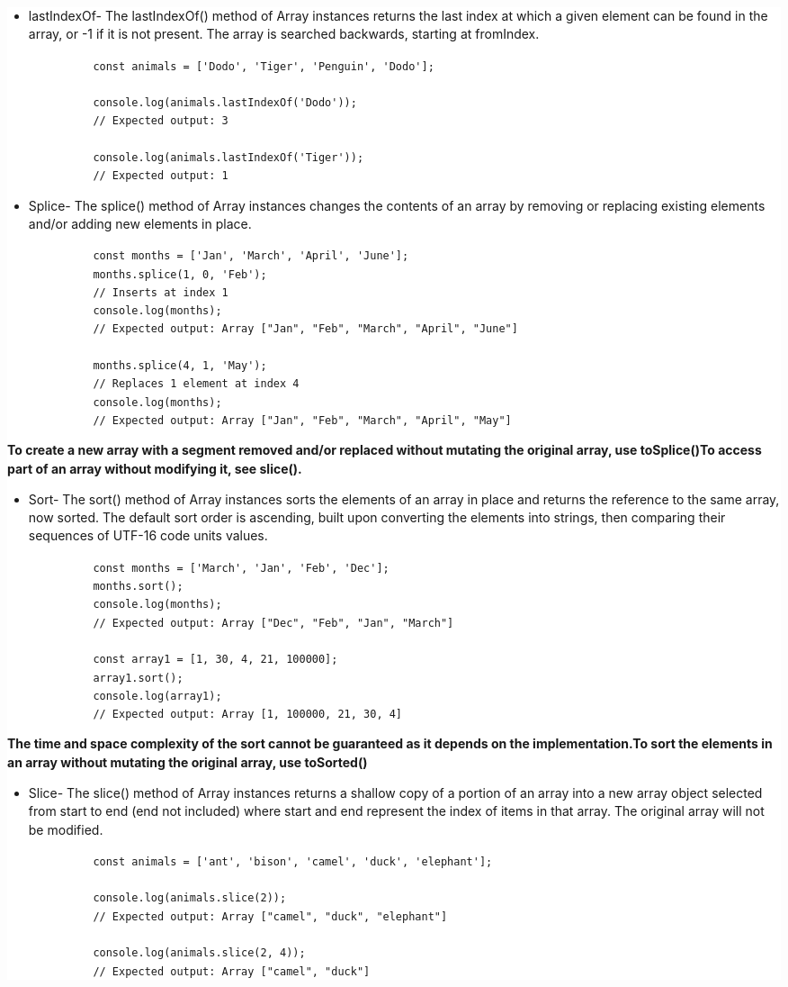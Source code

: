 - lastIndexOf- The lastIndexOf() method of Array instances returns the last index at which a given element can be found in the array, or -1 if it is not present. The array is searched backwards, starting at fromIndex.

                const animals = ['Dodo', 'Tiger', 'Penguin', 'Dodo'];

                console.log(animals.lastIndexOf('Dodo'));
                // Expected output: 3

                console.log(animals.lastIndexOf('Tiger'));
                // Expected output: 1

- Splice- The splice() method of Array instances changes the contents of an array by removing or replacing existing elements and/or adding new elements in place.

                const months = ['Jan', 'March', 'April', 'June'];
                months.splice(1, 0, 'Feb');
                // Inserts at index 1
                console.log(months);
                // Expected output: Array ["Jan", "Feb", "March", "April", "June"]

                months.splice(4, 1, 'May');
                // Replaces 1 element at index 4
                console.log(months);
                // Expected output: Array ["Jan", "Feb", "March", "April", "May"]

**To create a new array with a segment removed and/or replaced without mutating the original array, use toSplice()To access part of an array without modifying it, see slice().**



- Sort- The sort() method of Array instances sorts the elements of an array in place and returns the reference to the same array, now sorted. The default sort order is ascending, built upon converting the elements into strings, then comparing their sequences of UTF-16 code units values.

                const months = ['March', 'Jan', 'Feb', 'Dec'];
                months.sort();
                console.log(months);
                // Expected output: Array ["Dec", "Feb", "Jan", "March"]

                const array1 = [1, 30, 4, 21, 100000];
                array1.sort();
                console.log(array1);
                // Expected output: Array [1, 100000, 21, 30, 4]


**The time and space complexity of the sort cannot be guaranteed as it depends on the implementation.To sort the elements in an array without mutating the original array, use toSorted()**

- Slice- The slice() method of Array instances returns a shallow copy of a portion of an array into a new array object selected from start to end (end not included) where start and end represent the index of items in that array. The original array will not be modified.

                const animals = ['ant', 'bison', 'camel', 'duck', 'elephant'];

                console.log(animals.slice(2));
                // Expected output: Array ["camel", "duck", "elephant"]

                console.log(animals.slice(2, 4));
                // Expected output: Array ["camel", "duck"]
